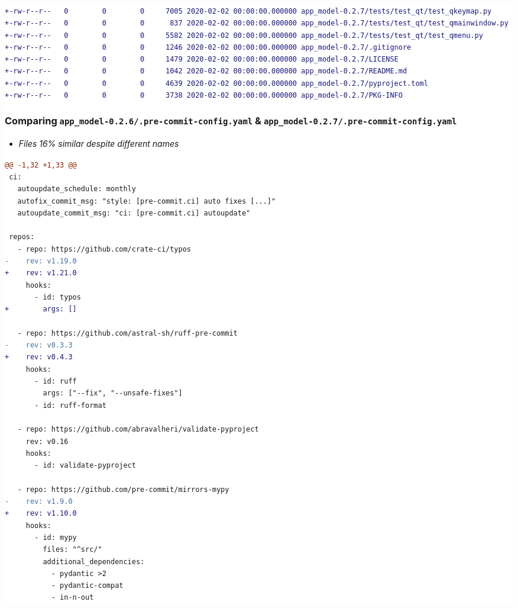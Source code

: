 ```diff
+-rw-r--r--   0        0        0     7005 2020-02-02 00:00:00.000000 app_model-0.2.7/tests/test_qt/test_qkeymap.py
+-rw-r--r--   0        0        0      837 2020-02-02 00:00:00.000000 app_model-0.2.7/tests/test_qt/test_qmainwindow.py
+-rw-r--r--   0        0        0     5582 2020-02-02 00:00:00.000000 app_model-0.2.7/tests/test_qt/test_qmenu.py
+-rw-r--r--   0        0        0     1246 2020-02-02 00:00:00.000000 app_model-0.2.7/.gitignore
+-rw-r--r--   0        0        0     1479 2020-02-02 00:00:00.000000 app_model-0.2.7/LICENSE
+-rw-r--r--   0        0        0     1042 2020-02-02 00:00:00.000000 app_model-0.2.7/README.md
+-rw-r--r--   0        0        0     4639 2020-02-02 00:00:00.000000 app_model-0.2.7/pyproject.toml
+-rw-r--r--   0        0        0     3738 2020-02-02 00:00:00.000000 app_model-0.2.7/PKG-INFO
```

### Comparing `app_model-0.2.6/.pre-commit-config.yaml` & `app_model-0.2.7/.pre-commit-config.yaml`

 * *Files 16% similar despite different names*

```diff
@@ -1,32 +1,33 @@
 ci:
   autoupdate_schedule: monthly
   autofix_commit_msg: "style: [pre-commit.ci] auto fixes [...]"
   autoupdate_commit_msg: "ci: [pre-commit.ci] autoupdate"
 
 repos:
   - repo: https://github.com/crate-ci/typos
-    rev: v1.19.0
+    rev: v1.21.0
     hooks:
       - id: typos
+        args: []
 
   - repo: https://github.com/astral-sh/ruff-pre-commit
-    rev: v0.3.3
+    rev: v0.4.3
     hooks:
       - id: ruff
         args: ["--fix", "--unsafe-fixes"]
       - id: ruff-format
 
   - repo: https://github.com/abravalheri/validate-pyproject
     rev: v0.16
     hooks:
       - id: validate-pyproject
 
   - repo: https://github.com/pre-commit/mirrors-mypy
-    rev: v1.9.0
+    rev: v1.10.0
     hooks:
       - id: mypy
         files: "^src/"
         additional_dependencies:
           - pydantic >2
           - pydantic-compat
           - in-n-out
```
